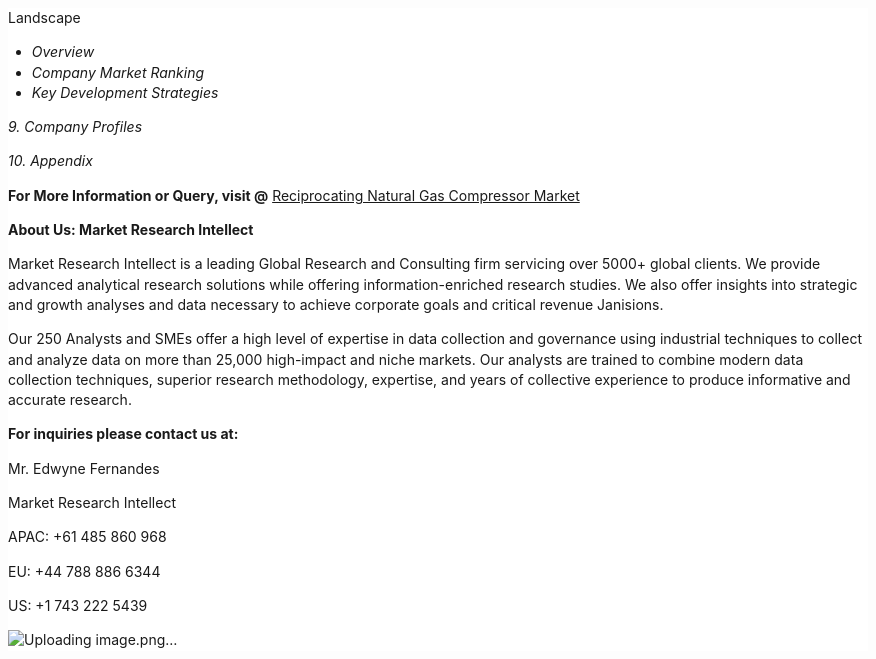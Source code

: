Landscape</span></em></p><ul><li><em><span class="">Overview</span></em></li><li><em><span class="">Company Market Ranking</span></em></li><li><em><span class="">Key Development Strategies</span></em></li></ul><p><em><span class="font-[700]">9. Company Profiles</span></em></p><p><em><span class="font-[700]">10. Appendix</span></em></p><p><span class="font-[700]"><strong>For More Information or Query, visit&nbsp;@</strong>&nbsp;</span><span class="font-[700]"><a href="https://www.marketresearchintellect.com/product/reciprocating-natural-gas-compressor-market/?utm_source=Linkedin&utm_medium=852" target="_blank" data-tracking-control-name="article-ssr-frontend-pulse_little-text-block" data-tracking-will-navigate="" data-test-link="">Reciprocating Natural Gas Compressor Market</a></span></p><p><strong><span class="font-[700]">About Us: Market Research Intellect</span></strong></p><p><span class="">Market Research Intellect is a leading Global Research and Consulting firm servicing over 5000+ global clients. We provide advanced analytical research solutions while offering information-enriched research studies.&nbsp;</span>We also offer insights into strategic and growth analyses and data necessary to achieve corporate goals and critical revenue Janisions.</p><p><span class="">Our 250 Analysts and SMEs offer a high level of expertise in data collection and governance using industrial techniques to collect and analyze data on more than 25,000 high-impact and niche markets. Our analysts are trained to combine modern data collection techniques, superior research methodology, expertise, and years of collective experience to produce informative and accurate research.</span></p><p><strong>For inquiries please contact us at:</strong></p><p>Mr. Edwyne Fernandes</p><p>Market Research Intellect</p><p>APAC: +61 485 860 968</p><p>EU: +44 788 886 6344</p><p>US: +1 743 222 5439</p>
![Uploading image.png…]()
